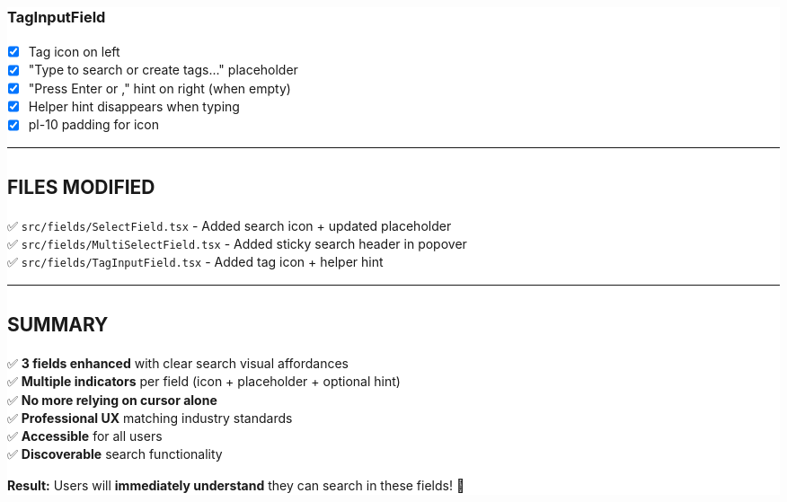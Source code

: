 ### TagInputField
- [x] Tag icon on left
- [x] "Type to search or create tags..." placeholder
- [x] "Press Enter or ," hint on right (when empty)
- [x] Helper hint disappears when typing
- [x] pl-10 padding for icon

---

## FILES MODIFIED

✅ `src/fields/SelectField.tsx` - Added search icon + updated placeholder  
✅ `src/fields/MultiSelectField.tsx` - Added sticky search header in popover  
✅ `src/fields/TagInputField.tsx` - Added tag icon + helper hint  

---

## SUMMARY

✅ **3 fields enhanced** with clear search visual affordances  
✅ **Multiple indicators** per field (icon + placeholder + optional hint)  
✅ **No more relying on cursor alone**  
✅ **Professional UX** matching industry standards  
✅ **Accessible** for all users  
✅ **Discoverable** search functionality  

**Result:** Users will **immediately understand** they can search in these fields! 🎯
